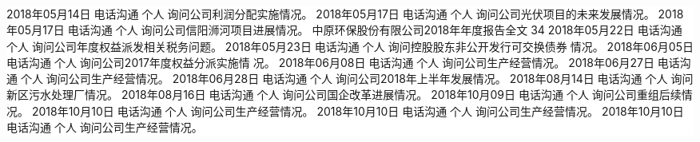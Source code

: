 2018年05月14日
电话沟通
个人
询问公司利润分配实施情况。
2018年05月17日
电话沟通
个人
询问公司光伏项目的未来发展情况。
2018年05月17日
电话沟通
个人
询问公司信阳浉河项目进展情况。
中原环保股份有限公司2018年年度报告全文
34
2018年05月22日
电话沟通
个人
询问公司年度权益派发相关税务问题。
2018年05月23日
电话沟通
个人
询问控股股东非公开发行可交换债券
情况。
2018年06月05日
电话沟通
个人
询问公司2017年度权益分派实施情
况。
2018年06月08日
电话沟通
个人
询问公司生产经营情况。
2018年06月27日
电话沟通
个人
询问公司生产经营情况。
2018年06月28日
电话沟通
个人
询问公司2018年上半年发展情况。
2018年08月14日
电话沟通
个人
询问新区污水处理厂情况。
2018年08月16日
电话沟通
个人
询问公司国企改革进展情况。
2018年10月09日
电话沟通
个人
询问公司重组后续情况。
2018年10月10日
电话沟通
个人
询问公司生产经营情况。
2018年10月10日
电话沟通
个人
询问公司生产经营情况。
2018年10月10日
电话沟通
个人
询问公司生产经营情况。
